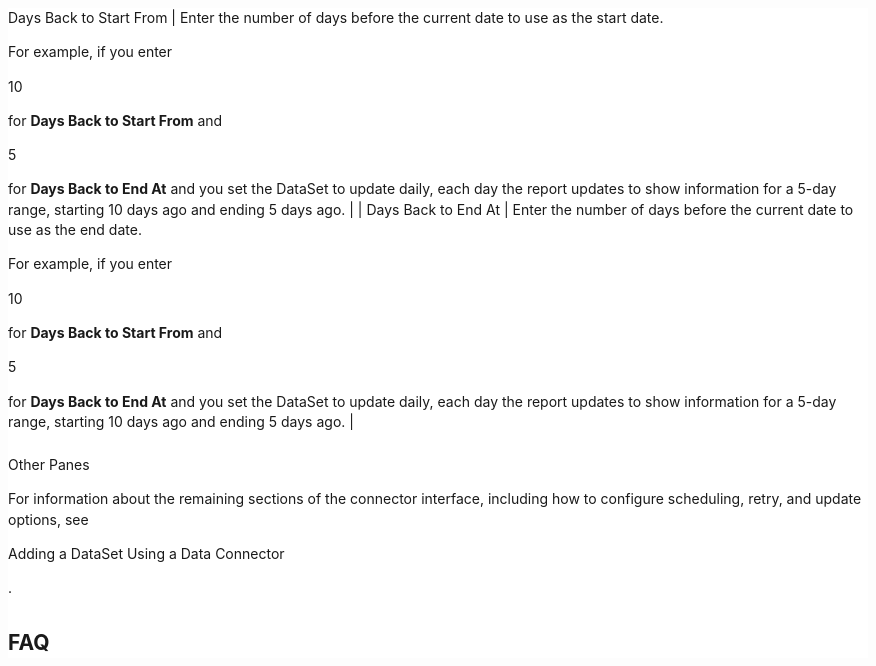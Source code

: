  Days Back to Start From
  |
 Enter the number of days before the current date to use as the start date.


 For example, if you enter

10

for
 **Days Back to Start From**
 and

5

for
 **Days Back to End At**
 and you set the DataSet to update daily, each day the report updates to show information for a 5-day range, starting 10 days ago and ending 5 days ago.
  |
|
 Days Back to End At
  |
 Enter the number of days before the current date to use as the end date.


 For example, if you enter

10

for
 **Days Back to Start From**
 and

5

for
 **Days Back to End At**
 and you set the DataSet to update daily, each day the report updates to show information for a 5-day range, starting 10 days ago and ending 5 days ago.
  |


###
 Other Panes

For information about the remaining sections of the connector interface, including how to configure scheduling, retry, and update options, see

Adding a DataSet Using a Data Connector

.


 FAQ
-----
